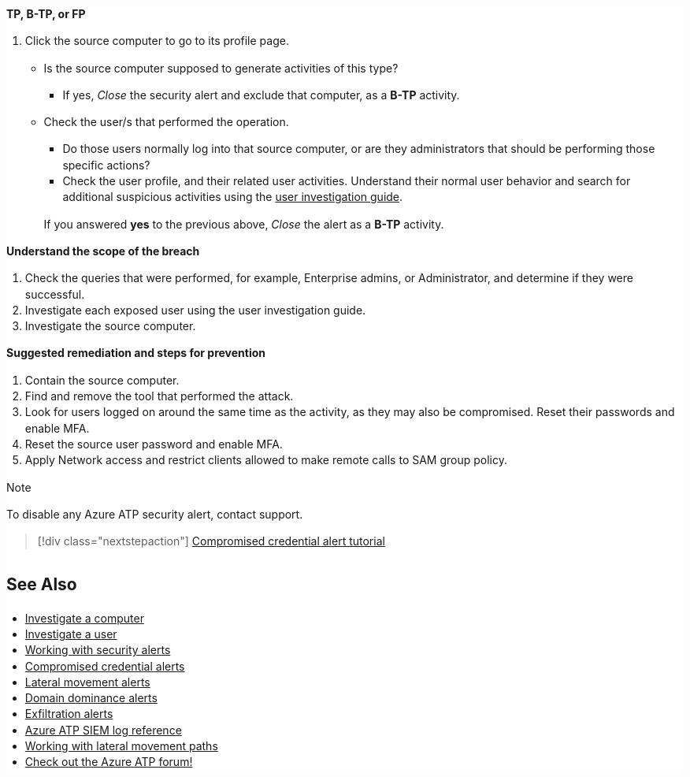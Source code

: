 **TP, B-TP, or FP** 

1. Click the source computer to go to its profile page.        
   - Is the source computer supposed to generate activities of this type?
     - If yes, *Close* the security alert and exclude that computer, as a  **B-TP** activity. 
   - Check the user/s that performed the operation.
     - Do those users normally log into that source computer, or are they administrators that should be performing those specific actions?   
     - Check the user profile, and their related user activities. Understand their normal user behavior and search for additional suspicious activities using the [user investigation guide](investigate-a-user.md). 
    
     If you answered **yes** to the previous above, *Close* the alert as a **B-TP** activity. 
  
**Understand the scope of the breach**

1. Check the queries that were performed, for example, Enterprise admins, or Administrator,  and determine if they were successful.
2. Investigate each exposed user using the user investigation guide.
3. Investigate the source computer.  
  
**Suggested remediation and steps for prevention**

1. Contain the source computer.
2. Find and remove the tool that performed the attack.
3. Look for users logged on around the same time as the activity, as they may also be compromised. Reset their passwords and enable MFA.
4. Reset the source user password and enable MFA.
5. Apply Network access and restrict clients allowed to make remote calls to SAM group policy.

> [!NOTE]
> To disable any Azure ATP security alert, contact support.

> [!div class="nextstepaction"]
> [Compromised credential alert tutorial](atp-compromised-credentials-alerts.md)

## See Also

- [Investigate a computer](investigate-a-computer.md)
- [Investigate a user](investigate-a-user.md)
- [Working with security alerts](working-with-suspicious-activities.md)
- [Compromised credential alerts](atp-compromised-credentials-alerts.md)
- [Lateral movement alerts](atp-lateral-movement-alerts.md)
- [Domain dominance alerts](atp-domain-dominance-alerts.md)
- [Exfiltration alerts](atp-exfiltration-alerts.md)
- [Azure ATP SIEM log reference](cef-format-sa.md)
- [Working with lateral movement paths](use-case-lateral-movement-path.md)
- [Check out the Azure ATP forum!](https://aka.ms/azureatpcommunity)
